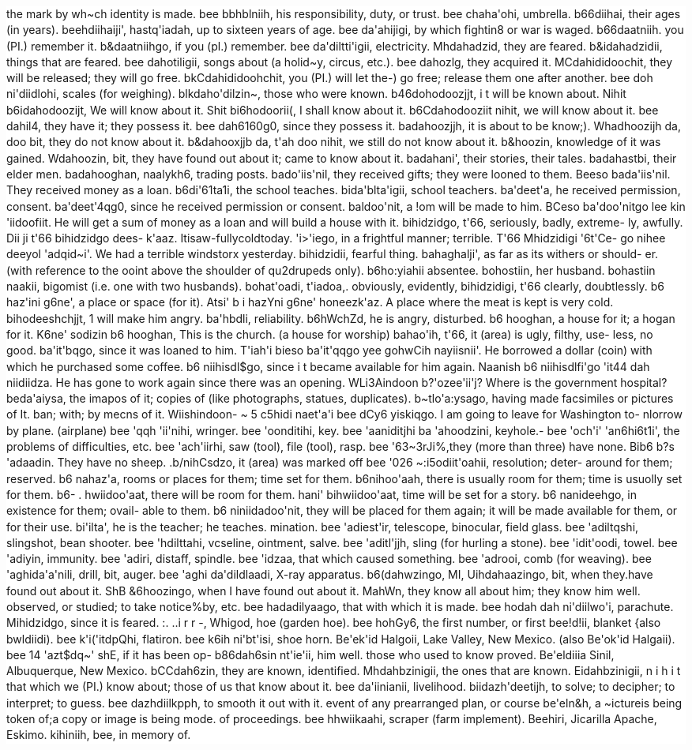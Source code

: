 the mark by wh~ch identity is made. bee bbhblniih, his responsibility, duty, or trust. bee chaha'ohi, umbrella. b66diihai, their ages (in years). beehdiihaiji', hastq'iadah, up to sixteen years of age. bee da'ahijigi, by which fightin8 or war is waged. b66daatniih. you (PI.) remember it. b&daatniihgo, if you (pl.) remember. bee da'diltti'igii, electricity. Mhdahadzid, they are feared. b&idahadzidii, things that are feared. bee dahotiligii, songs about (a holid~y, circus, etc.). bee dahozlg, they acquired it. MCdahididoochit, they will be released; they will go free. bkCdahididoohchit, you (PI.) will let the-) go free; release them one after another. bee doh ni'diidlohi, scales (for weighing). blkdaho'dilzin~, those who were known. b46dohodoozjjt, i t will be known about. Nihit b6idahodoozijt, We will know about it. Shit bi6hodoorii(, I shall know about it. b6Cdahodooziit nihit, we will know about it. bee dahil4, they have it; they possess it. bee dah6160g0, since they possess it. badahoozjjh, it is about to be know;). Whadhoozijh da, doo bit, they do not know about it. b&dahooxjjb da, t'ah doo nihit, we still do not know about it. b&hoozin, knowledge of it was gained. Wdahoozin, bit, they have found out about it; came to know about it. badahani', their stories, their tales. badahastbi, their elder men. badahooghan, naalykh6, trading posts. bado'iis'nil, they received gifts; they were looned to them. Beeso bada'iis'nil. They received money as a loan. b6di'61ta1i, the school teaches. bida'blta'igii, school teachers. ba'deet'a, he received permission, consent. ba'deet'4qg0, since he received permission or consent. baldoo'nit, a !om will be made to him. BCeso ba'doo'nitgo lee kin 'iidoofiit. He will get a sum of money as a loan and will build a house with it. bihidzidgo, t'66, seriously, badly, extreme- ly, awfully. Dii ji t'66 bihidzidgo dees- k'aaz. Itisaw-fullycoldtoday. 'i>'iego, in a frightful manner; terrible. T'66 Mhidzidigi '6t'Ce- go nihee deeyol 'adqid~i'. We had a terrible windstorx yesterday. bihidzidii, fearful thing. bahaghalji', as far as its withers or should- er. (with reference to the ooint above the shoulder of qu2drupeds only). b6ho:yiahii absentee. bohostiin, her husband. bohastiin naakii, bigomist (i.e. one with two husbands). bohat'oadi, t'iadoa,. obviously, evidently, bihidzidigi, t'66 clearly, doubtlessly. b6 haz'ini g6ne', a place or space (for it). Atsi' b i hazYni g6ne' honeezk'az. A place where the meat is kept is very cold. bihodeeshchjjt, 1 will make him angry. ba'hbdli, reliability. b6hWchZd, he is angry, disturbed. b6 hooghan, a house for it; a hogan for it. K6ne' sodizin b6 hooghan, This is the church. (a house for worship) bahao'ih, t'66, it (area) is ugly, filthy, use- less, no good. ba'it'bqgo, since it was loaned to him. T'iah'i bieso ba'it'qqgo yee gohwCih nayiisnii'. He borrowed a dollar (coin) with which he purchased some coffee. b6 niihisdl$go, since i t became available for him again. Naanish b6 niihisdlfi'go 'it44 dah niidiidza. He has gone to work again since there was an opening. WLi3Aindoon b?'ozee'ii'j? Where is the government hospital? beda'aiysa, the imapos of it; copies of (like photographs, statues, duplicates). b~tlo'a:ysago, having made facsimiles or pictures of It. ban; with; by mecns of it. Wiishindoon- ~ 5 c5hidi naet'a'i bee dCy6 yiskiqgo. I am going to leave for Washington to- nlorrow by plane. (airplane) bee 'qqh 'ii'nihi, wringer. bee 'oonditihi, key. bee 'aaniditjhi ba 'ahoodzini, keyhole.- bee 'och'i' 'an6hi6t1i', the problems of difficulties, etc. bee 'ach'iirhi, saw (tool), file (tool), rasp. bee '63~3rJi%,they (more than three) have none. Bib6 b?s 'adaadin. They have no sheep. .b/nihCsdzo, it (area) was marked off bee '026 ~:i5odiit'oahii, resolution; deter- around for them; reserved. b6 nahaz'a, rooms or places for them; time set for them. b6nihoo'aah, there is usually room for them; time is usuolly set for them. b6- . hwiidoo'aat, there will be room for them. hani' bihwiidoo'aat, time will be set for a story. b6 nanideehgo, in existence for them; ovail- able to them. b6 niniidadoo'nit, they will be placed for them again; it will be made available for them, or for their use. bi'ilta', he is the teacher; he teaches. mination. bee 'adiest'ir, telescope, binocular, field glass. bee 'adiltqshi, slingshot, bean shooter. bee 'hdilttahi, vcseline, ointment, salve. bee 'aditl'jjh, sling (for hurling a stone). bee 'idit'oodi, towel. bee 'adiyin, immunity. bee 'adiri, distaff, spindle. bee 'idzaa, that which caused something. bee 'adrooi, comb (for weaving). bee 'aghida'a'nili, drill, bit, auger. bee 'aghi da'dildlaadi, X-ray apparatus. b6(dahwzingo, MI, Uihdahaazingo, bit, when they.have found out about it. ShB &6hoozingo, when I have found out about it. MahWn, they know all about him; they know him well. observed, or studied; to take notice%by, etc. bee hadadilyaago, that with which it is made. bee hodah dah ni'diilwo'i, parachute. Mihidzidgo, since it is feared. :. ..i r r -, Whigod, hoe (garden hoe). bee hohGy6, the first number, or first bee!d!ii, blanket {also bwldiidi). bee k'i('itdpQhi, flatiron. bee k6ih ni'bt'isi, shoe horn. Be'ek'id Halgoii, Lake Valley, New Mexico. (also Be'ok'id Halgaii). bee 14 'azt$dq~' shE, if it has been op- b86dah6sin nt'ie'ii, him well. those who used to know proved. Be'eldiiia Sinil, Albuquerque, New Mexico. bCCdah6zin, they are known, identified. Mhdahbzinigii, the ones that are known. Eidahbzinigii, n i h i t that which we (PI.) know about; those of us that know about it. bee da'iinianii, livelihood. biidazh'deetijh, to solve; to decipher; to interpret; to guess. bee dazhdiilkpph, to smooth it out with it. event of any prearranged plan, or course be'eln&h, a ~ictureis being token of;a copy or image is being mode. of proceedings. bee hhwiikaahi, scraper (farm implement). Beehiri, Jicarilla Apache, Eskimo. kihiniih, bee, in memory of.